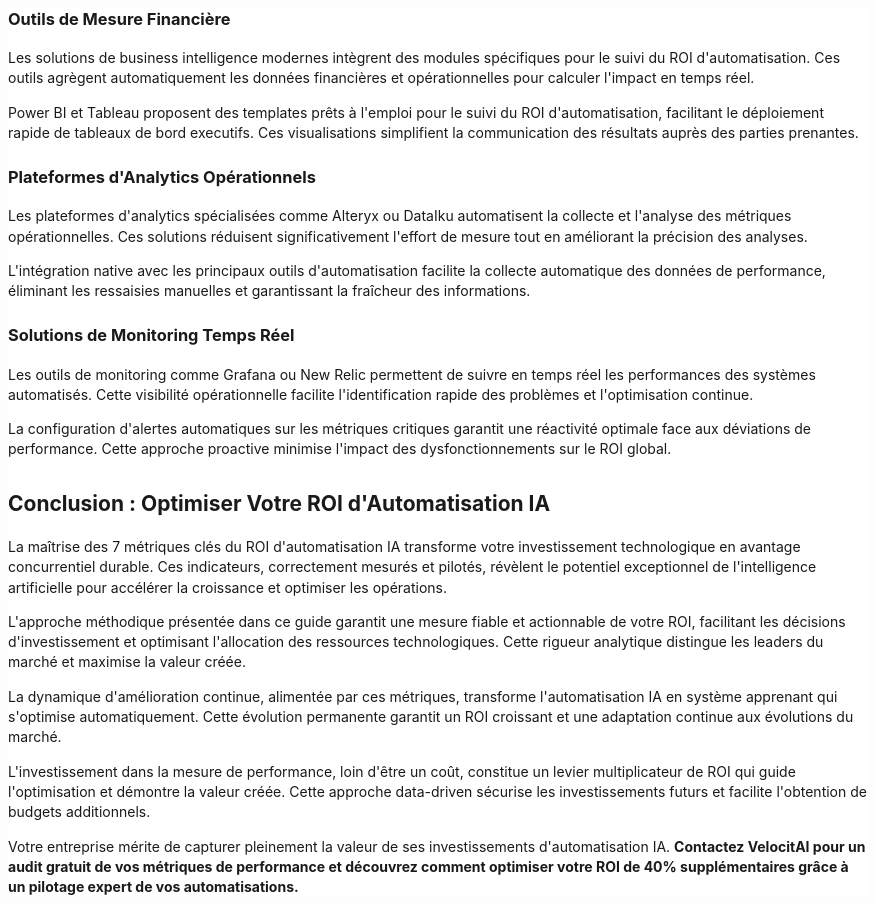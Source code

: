 ### Outils de Mesure Financière

Les solutions de business intelligence modernes intègrent des modules spécifiques pour le suivi du ROI d'automatisation. Ces outils agrègent automatiquement les données financières et opérationnelles pour calculer l'impact en temps réel.

Power BI et Tableau proposent des templates prêts à l'emploi pour le suivi du ROI d'automatisation, facilitant le déploiement rapide de tableaux de bord executifs. Ces visualisations simplifient la communication des résultats auprès des parties prenantes.

### Plateformes d'Analytics Opérationnels

Les plateformes d'analytics spécialisées comme Alteryx ou DataIku automatisent la collecte et l'analyse des métriques opérationnelles. Ces solutions réduisent significativement l'effort de mesure tout en améliorant la précision des analyses.

L'intégration native avec les principaux outils d'automatisation facilite la collecte automatique des données de performance, éliminant les ressaisies manuelles et garantissant la fraîcheur des informations.

### Solutions de Monitoring Temps Réel

Les outils de monitoring comme Grafana ou New Relic permettent de suivre en temps réel les performances des systèmes automatisés. Cette visibilité opérationnelle facilite l'identification rapide des problèmes et l'optimisation continue.

La configuration d'alertes automatiques sur les métriques critiques garantit une réactivité optimale face aux déviations de performance. Cette approche proactive minimise l'impact des dysfonctionnements sur le ROI global.

## Conclusion : Optimiser Votre ROI d'Automatisation IA

La maîtrise des 7 métriques clés du ROI d'automatisation IA transforme votre investissement technologique en avantage concurrentiel durable. Ces indicateurs, correctement mesurés et pilotés, révèlent le potentiel exceptionnel de l'intelligence artificielle pour accélérer la croissance et optimiser les opérations.

L'approche méthodique présentée dans ce guide garantit une mesure fiable et actionnable de votre ROI, facilitant les décisions d'investissement et optimisant l'allocation des ressources technologiques. Cette rigueur analytique distingue les leaders du marché et maximise la valeur créée.

La dynamique d'amélioration continue, alimentée par ces métriques, transforme l'automatisation IA en système apprenant qui s'optimise automatiquement. Cette évolution permanente garantit un ROI croissant et une adaptation continue aux évolutions du marché.

L'investissement dans la mesure de performance, loin d'être un coût, constitue un levier multiplicateur de ROI qui guide l'optimisation et démontre la valeur créée. Cette approche data-driven sécurise les investissements futurs et facilite l'obtention de budgets additionnels.

Votre entreprise mérite de capturer pleinement la valeur de ses investissements d'automatisation IA. **Contactez VelocitAI pour un audit gratuit de vos métriques de performance et découvrez comment optimiser votre ROI de 40% supplémentaires grâce à un pilotage expert de vos automatisations.**